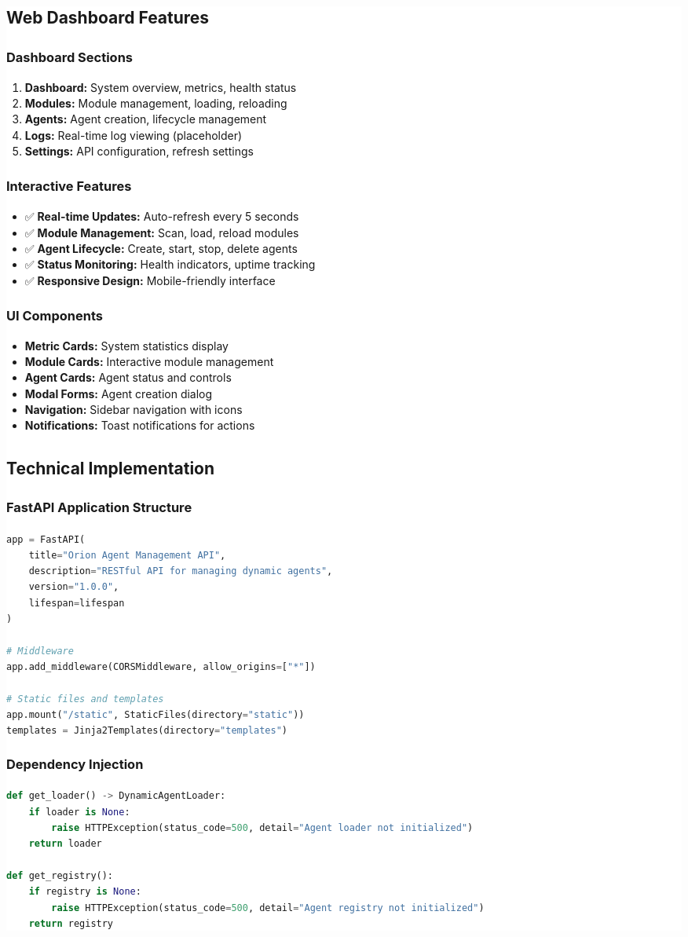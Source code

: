 ## Web Dashboard Features

### Dashboard Sections
1. **Dashboard:** System overview, metrics, health status
2. **Modules:** Module management, loading, reloading
3. **Agents:** Agent creation, lifecycle management
4. **Logs:** Real-time log viewing (placeholder)
5. **Settings:** API configuration, refresh settings

### Interactive Features
- ✅ **Real-time Updates:** Auto-refresh every 5 seconds
- ✅ **Module Management:** Scan, load, reload modules
- ✅ **Agent Lifecycle:** Create, start, stop, delete agents
- ✅ **Status Monitoring:** Health indicators, uptime tracking
- ✅ **Responsive Design:** Mobile-friendly interface

### UI Components
- **Metric Cards:** System statistics display
- **Module Cards:** Interactive module management
- **Agent Cards:** Agent status and controls
- **Modal Forms:** Agent creation dialog
- **Navigation:** Sidebar navigation with icons
- **Notifications:** Toast notifications for actions

## Technical Implementation

### FastAPI Application Structure
```python
app = FastAPI(
    title="Orion Agent Management API",
    description="RESTful API for managing dynamic agents",
    version="1.0.0",
    lifespan=lifespan
)

# Middleware
app.add_middleware(CORSMiddleware, allow_origins=["*"])

# Static files and templates
app.mount("/static", StaticFiles(directory="static"))
templates = Jinja2Templates(directory="templates")
```

### Dependency Injection
```python
def get_loader() -> DynamicAgentLoader:
    if loader is None:
        raise HTTPException(status_code=500, detail="Agent loader not initialized")
    return loader

def get_registry():
    if registry is None:
        raise HTTPException(status_code=500, detail="Agent registry not initialized")
    return registry
```
